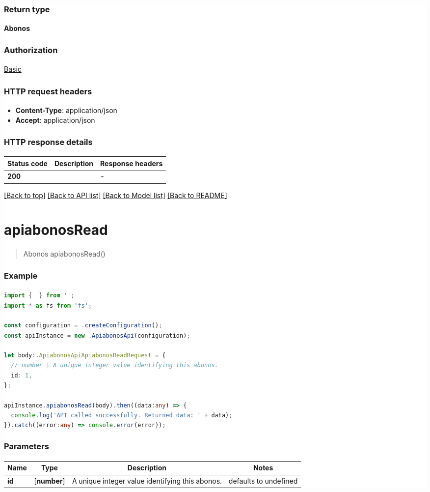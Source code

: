 ### Return type

**Abonos**

### Authorization

[Basic](README.md#Basic)

### HTTP request headers

 - **Content-Type**: application/json
 - **Accept**: application/json


### HTTP response details
| Status code | Description | Response headers |
|-------------|-------------|------------------|
**200** |  |  -  |

[[Back to top]](#) [[Back to API list]](README.md#documentation-for-api-endpoints) [[Back to Model list]](README.md#documentation-for-models) [[Back to README]](README.md)

# **apiabonosRead**
> Abonos apiabonosRead()


### Example


```typescript
import {  } from '';
import * as fs from 'fs';

const configuration = .createConfiguration();
const apiInstance = new .ApiabonosApi(configuration);

let body:.ApiabonosApiApiabonosReadRequest = {
  // number | A unique integer value identifying this abonos.
  id: 1,
};

apiInstance.apiabonosRead(body).then((data:any) => {
  console.log('API called successfully. Returned data: ' + data);
}).catch((error:any) => console.error(error));
```


### Parameters

Name | Type | Description  | Notes
------------- | ------------- | ------------- | -------------
 **id** | [**number**] | A unique integer value identifying this abonos. | defaults to undefined
